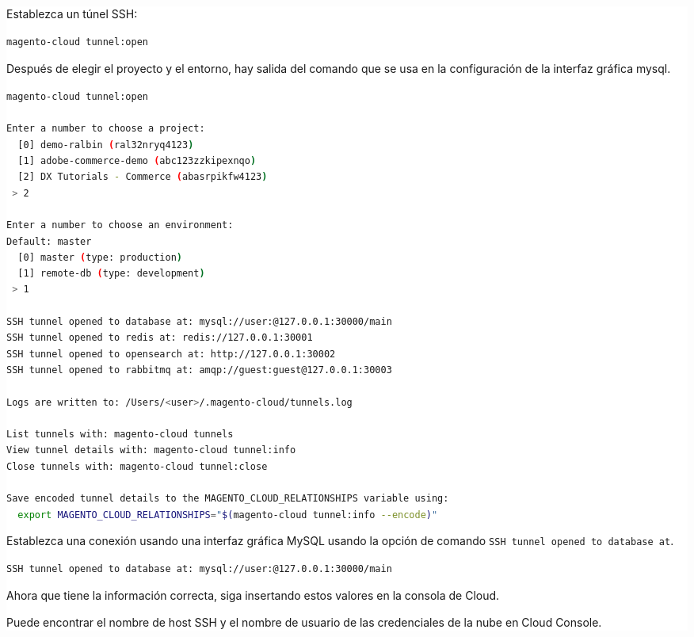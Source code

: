Establezca un túnel SSH:

```bash
magento-cloud tunnel:open
```

Después de elegir el proyecto y el entorno, hay salida del comando que se usa en la configuración de la interfaz gráfica mysql.

```bash
magento-cloud tunnel:open

Enter a number to choose a project:
  [0] demo-ralbin (ral32nryq4123)
  [1] adobe-commerce-demo (abc123zzkipexnqo)
  [2] DX Tutorials - Commerce (abasrpikfw4123)
 > 2

Enter a number to choose an environment:
Default: master
  [0] master (type: production)
  [1] remote-db (type: development)
 > 1

SSH tunnel opened to database at: mysql://user:@127.0.0.1:30000/main
SSH tunnel opened to redis at: redis://127.0.0.1:30001
SSH tunnel opened to opensearch at: http://127.0.0.1:30002
SSH tunnel opened to rabbitmq at: amqp://guest:guest@127.0.0.1:30003

Logs are written to: /Users/<user>/.magento-cloud/tunnels.log

List tunnels with: magento-cloud tunnels
View tunnel details with: magento-cloud tunnel:info
Close tunnels with: magento-cloud tunnel:close

Save encoded tunnel details to the MAGENTO_CLOUD_RELATIONSHIPS variable using:
  export MAGENTO_CLOUD_RELATIONSHIPS="$(magento-cloud tunnel:info --encode)"
```

Establezca una conexión usando una interfaz gráfica MySQL usando la opción de comando `SSH tunnel opened to database at`.

```bash
SSH tunnel opened to database at: mysql://user:@127.0.0.1:30000/main
```

Ahora que tiene la información correcta, siga insertando estos valores en la consola de Cloud.

Puede encontrar el nombre de host SSH y el nombre de usuario de las credenciales de la nube en Cloud Console.
